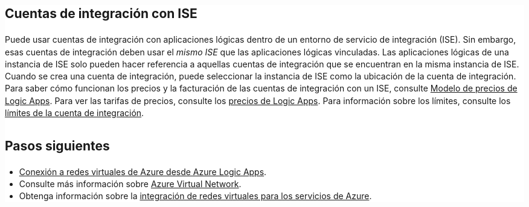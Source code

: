 <a name="create-integration-account-environment"></a>

## <a name="integration-accounts-with-ise"></a>Cuentas de integración con ISE

Puede usar cuentas de integración con aplicaciones lógicas dentro de un entorno de servicio de integración (ISE). Sin embargo, esas cuentas de integración deben usar el *mismo ISE* que las aplicaciones lógicas vinculadas. Las aplicaciones lógicas de una instancia de ISE solo pueden hacer referencia a aquellas cuentas de integración que se encuentran en la misma instancia de ISE. Cuando se crea una cuenta de integración, puede seleccionar la instancia de ISE como la ubicación de la cuenta de integración. Para saber cómo funcionan los precios y la facturación de las cuentas de integración con un ISE, consulte [Modelo de precios de Logic Apps](../logic-apps/logic-apps-pricing.md#fixed-pricing). Para ver las tarifas de precios, consulte los [precios de Logic Apps](https://azure.microsoft.com/pricing/details/logic-apps/). Para información sobre los límites, consulte los [límites de la cuenta de integración](../logic-apps/logic-apps-limits-and-config.md#integration-account-limits).

## <a name="next-steps"></a>Pasos siguientes

* [Conexión a redes virtuales de Azure desde Azure Logic Apps](../logic-apps/connect-virtual-network-vnet-isolated-environment.md).
* Consulte más información sobre [Azure Virtual Network](../virtual-network/virtual-networks-overview.md).
* Obtenga información sobre la [integración de redes virtuales para los servicios de Azure](../virtual-network/virtual-network-for-azure-services.md).
